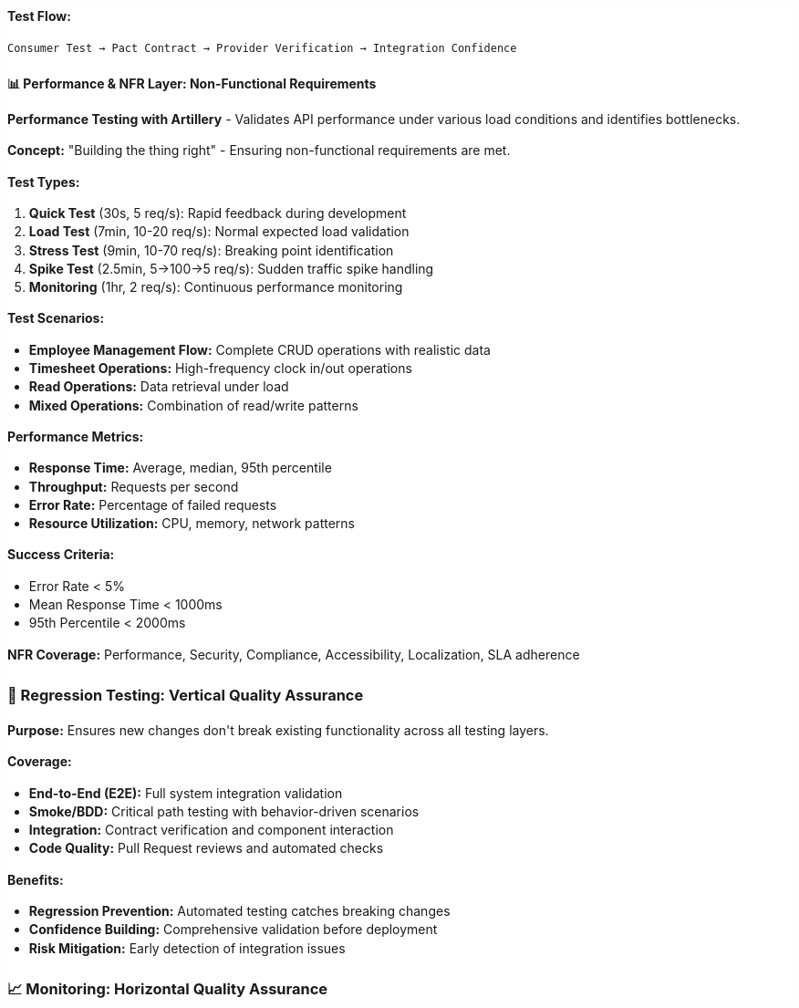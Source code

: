 **Test Flow:**
```
Consumer Test → Pact Contract → Provider Verification → Integration Confidence
```

#### 📊 Performance & NFR Layer: Non-Functional Requirements

**Performance Testing with Artillery** - Validates API performance under various load conditions and identifies bottlenecks.

**Concept:** "Building the thing right" - Ensuring non-functional requirements are met.

**Test Types:**

1. **Quick Test** (30s, 5 req/s): Rapid feedback during development
2. **Load Test** (7min, 10-20 req/s): Normal expected load validation
3. **Stress Test** (9min, 10-70 req/s): Breaking point identification
4. **Spike Test** (2.5min, 5→100→5 req/s): Sudden traffic spike handling
5. **Monitoring** (1hr, 2 req/s): Continuous performance monitoring

**Test Scenarios:**
- **Employee Management Flow:** Complete CRUD operations with realistic data
- **Timesheet Operations:** High-frequency clock in/out operations
- **Read Operations:** Data retrieval under load
- **Mixed Operations:** Combination of read/write patterns

**Performance Metrics:**
- **Response Time:** Average, median, 95th percentile
- **Throughput:** Requests per second
- **Error Rate:** Percentage of failed requests
- **Resource Utilization:** CPU, memory, network patterns

**Success Criteria:**
- Error Rate < 5%
- Mean Response Time < 1000ms
- 95th Percentile < 2000ms

**NFR Coverage:** Performance, Security, Compliance, Accessibility, Localization, SLA adherence

### 🔄 Regression Testing: Vertical Quality Assurance

**Purpose:** Ensures new changes don't break existing functionality across all testing layers.

**Coverage:**
- **End-to-End (E2E):** Full system integration validation
- **Smoke/BDD:** Critical path testing with behavior-driven scenarios
- **Integration:** Contract verification and component interaction
- **Code Quality:** Pull Request reviews and automated checks

**Benefits:**
- **Regression Prevention:** Automated testing catches breaking changes
- **Confidence Building:** Comprehensive validation before deployment
- **Risk Mitigation:** Early detection of integration issues

### 📈 Monitoring: Horizontal Quality Assurance
